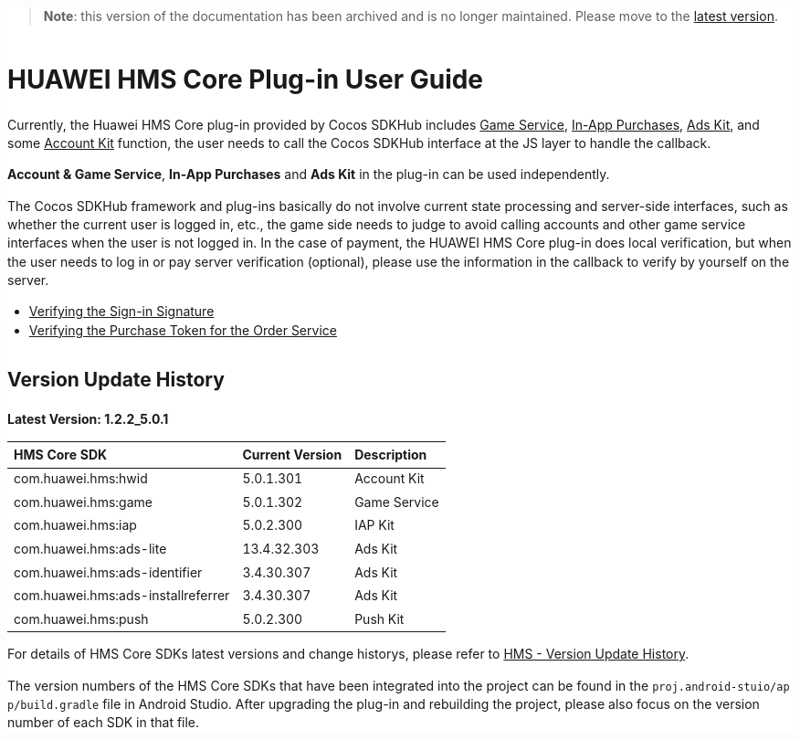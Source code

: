 > **Note**: this version of the documentation has been archived and is no longer maintained. Please move to the [latest version](https://service.cocos.com/document/en/sdkhub-plugins/sdkhub-hms.html).

# HUAWEI HMS Core Plug-in User Guide

Currently, the Huawei HMS Core plug-in provided by Cocos SDKHub includes [Game Service](https://developer.huawei.com/consumer/en/hms/huawei-game), [In-App Purchases](https://developer.huawei.com/consumer/en/hms/huawei-iap), [Ads Kit](https://developer.huawei.com/consumer/en/hms/huawei-adskit), and some [Account Kit](https://developer.huawei.com/consumer/en/hms/huawei-accountkit) function, the user needs to call the Cocos SDKHub interface at the JS layer to handle the callback.

**Account & Game Service**, **In-App Purchases** and **Ads Kit** in the plug-in can be used independently.

The Cocos SDKHub framework and plug-ins basically do not involve current state processing and server-side interfaces, such as whether the current user is logged in, etc., the game side needs to judge to avoid calling accounts and other game service interfaces when the user is not logged in. In the case of payment, the HUAWEI HMS Core plug-in does local verification, but when the user needs to log in or pay server verification (optional), please use the information in the callback to verify by yourself on the server.

- [Verifying the Sign-in Signature](https://developer.huawei.com/consumer/en/doc/development/HMS-References/verify-login-signature)
- [Verifying the Purchase Token for the Order Service](https://developer.huawei.com/consumer/en/doc/development/HMS-Guides/iap-order-service-purchase-token-verification-v4)

## Version Update History

**Latest Version: 1.2.2_5.0.1**

| HMS Core SDK | Current Version | Description |
| :--- | :--- | :--- |
| com.huawei.hms:hwid | 5.0.1.301 | Account Kit |
| com.huawei.hms:game | 5.0.1.302 | Game Service |
| com.huawei.hms:iap | 5.0.2.300 | IAP Kit |
| com.huawei.hms:ads-lite | 13.4.32.303 | Ads Kit |
| com.huawei.hms:ads-identifier | 3.4.30.307 | Ads Kit |
| com.huawei.hms:ads-installreferrer | 3.4.30.307 | Ads Kit |
| com.huawei.hms:push | 5.0.2.300 | Push Kit |

For details of HMS Core SDKs latest versions and change historys, please refer to [HMS - Version Update History](https://developer.huawei.com/consumer/en/doc/development/HMSCore-Guides/hmssdk-kit-0000001050042513).

The version numbers of the HMS Core SDKs that have been integrated into the project can be found in the `proj.android-stuio/app/build.gradle` file in Android Studio. After upgrading the plug-in and rebuilding the project, please also focus on the version number of each SDK in that file.
